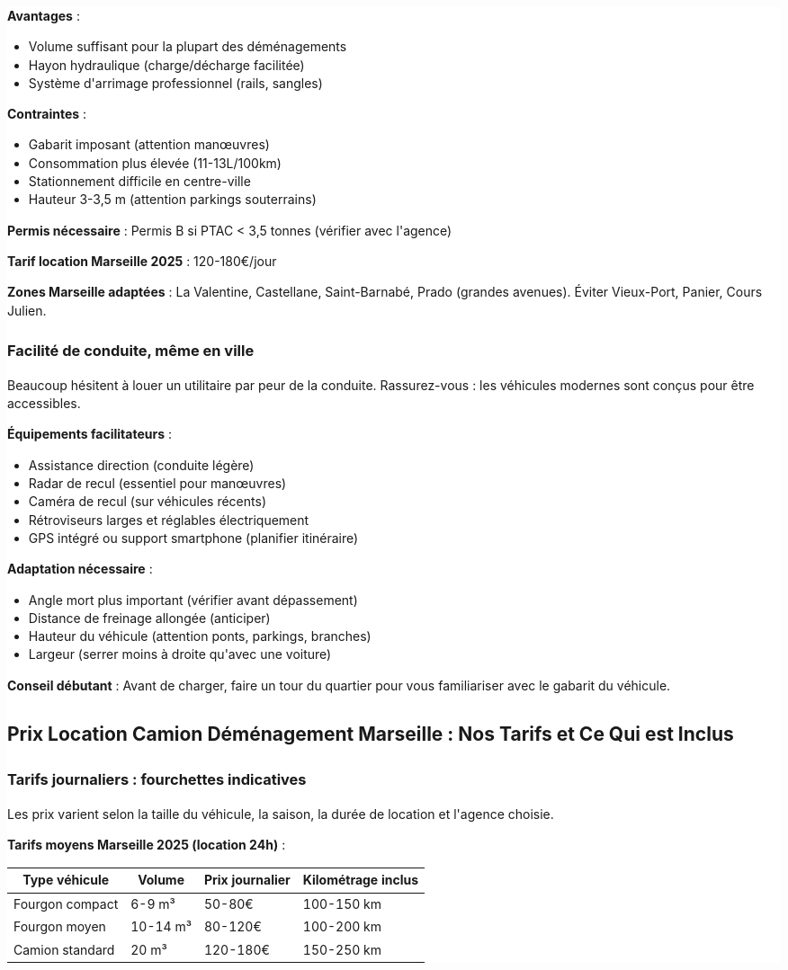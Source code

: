 **Avantages** :
- Volume suffisant pour la plupart des déménagements
- Hayon hydraulique (charge/décharge facilitée)
- Système d'arrimage professionnel (rails, sangles)

**Contraintes** :
- Gabarit imposant (attention manœuvres)
- Consommation plus élevée (11-13L/100km)
- Stationnement difficile en centre-ville
- Hauteur 3-3,5 m (attention parkings souterrains)

**Permis nécessaire** : Permis B si PTAC < 3,5 tonnes (vérifier avec l'agence)

**Tarif location Marseille 2025** : 120-180€/jour

**Zones Marseille adaptées** : La Valentine, Castellane, Saint-Barnabé, Prado (grandes avenues). Éviter Vieux-Port, Panier, Cours Julien.

### Facilité de conduite, même en ville

Beaucoup hésitent à louer un utilitaire par peur de la conduite. Rassurez-vous : les véhicules modernes sont conçus pour être accessibles.

**Équipements facilitateurs** :
- Assistance direction (conduite légère)
- Radar de recul (essentiel pour manœuvres)
- Caméra de recul (sur véhicules récents)
- Rétroviseurs larges et réglables électriquement
- GPS intégré ou support smartphone (planifier itinéraire)

**Adaptation nécessaire** :
- Angle mort plus important (vérifier avant dépassement)
- Distance de freinage allongée (anticiper)
- Hauteur du véhicule (attention ponts, parkings, branches)
- Largeur (serrer moins à droite qu'avec une voiture)

**Conseil débutant** : Avant de charger, faire un tour du quartier pour vous familiariser avec le gabarit du véhicule.

## Prix Location Camion Déménagement Marseille : Nos Tarifs et Ce Qui est Inclus

### Tarifs journaliers : fourchettes indicatives

Les prix varient selon la taille du véhicule, la saison, la durée de location et l'agence choisie.

**Tarifs moyens Marseille 2025 (location 24h)** :

| Type véhicule | Volume | Prix journalier | Kilométrage inclus |
|---------------|--------|-----------------|-------------------|
| Fourgon compact | 6-9 m³ | 50-80€ | 100-150 km |
| Fourgon moyen | 10-14 m³ | 80-120€ | 100-200 km |
| Camion standard | 20 m³ | 120-180€ | 150-250 km |
